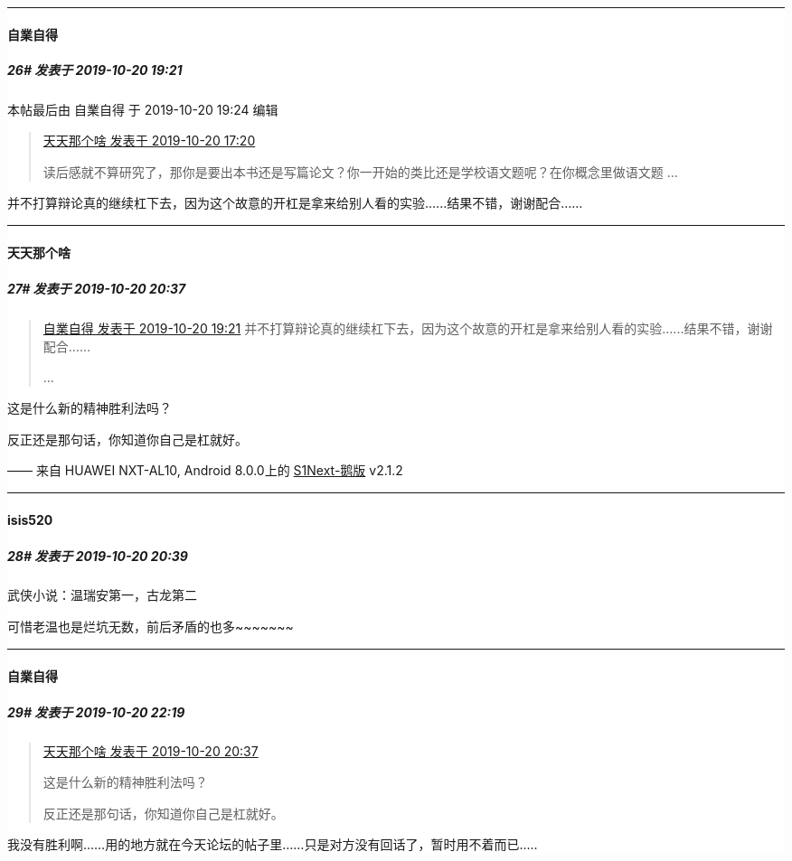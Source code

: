 
-----

####  自業自得  
##### 26#       发表于 2019-10-20 19:21


 本帖最后由 自業自得 于 2019-10-20 19:24 编辑 
<blockquote><a href="httphttps://bbs.saraba1st.com/2b/forum.php?mod=redirect&amp;goto=findpost&amp;pid=45258458&amp;ptid=1860406" target="_blank">天天那个啥 发表于 2019-10-20 17:20</a>

读后感就不算研究了，那你是要出本书还是写篇论文？你一开始的类比还是学校语文题呢？在你概念里做语文题 ...</blockquote>
并不打算辩论真的继续杠下去，因为这个故意的开杠是拿来给别人看的实验......结果不错，谢谢配合……


-----

####  天天那个啥  
##### 27#       发表于 2019-10-20 20:37


<blockquote><a href="httphttps://bbs.saraba1st.com/2b/forum.php?mod=redirect&amp;goto=findpost&amp;pid=45259360&amp;ptid=1860406" target="_blank">自業自得 发表于 2019-10-20 19:21</a>
并不打算辩论真的继续杠下去，因为这个故意的开杠是拿来给别人看的实验......结果不错，谢谢配合……

 ...</blockquote>
这是什么新的精神胜利法吗？

反正还是那句话，你知道你自己是杠就好。

—— 来自 HUAWEI NXT-AL10, Android 8.0.0上的 [S1Next-鹅版](https://github.com/ykrank/S1-Next/releases) v2.1.2


-----

####  isis520  
##### 28#       发表于 2019-10-20 20:39


武侠小说：温瑞安第一，古龙第二


可惜老温也是烂坑无数，前后矛盾的也多~~~~~~~


-----

####  自業自得  
##### 29#       发表于 2019-10-20 22:19


<blockquote><a href="httphttps://bbs.saraba1st.com/2b/forum.php?mod=redirect&amp;goto=findpost&amp;pid=45259945&amp;ptid=1860406" target="_blank">天天那个啥 发表于 2019-10-20 20:37</a>

这是什么新的精神胜利法吗？


反正还是那句话，你知道你自己是杠就好。</blockquote>
我没有胜利啊……用的地方就在今天论坛的帖子里……只是对方没有回话了，暂时用不着而已.....
